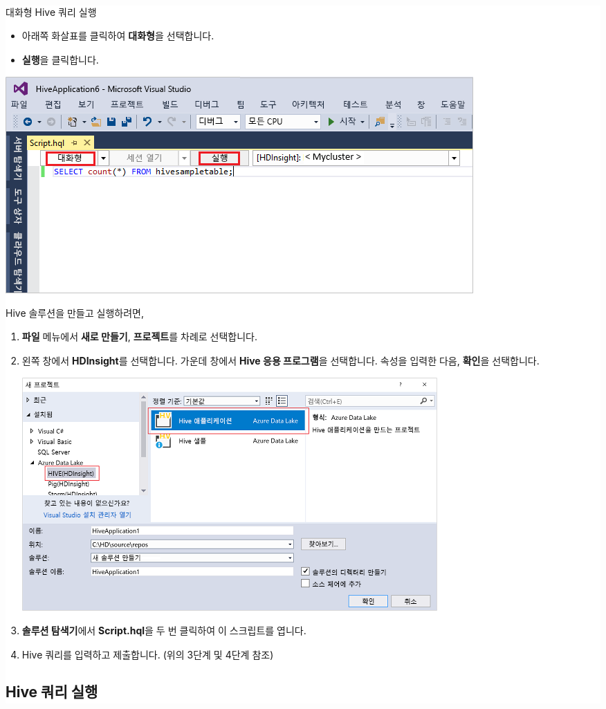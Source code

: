    대화형 Hive 쿼리 실행

   * 아래쪽 화살표를 클릭하여 **대화형**을 선택합니다. 
   
   * **실행**을 클릭합니다.

   ![대화형 Hive 쿼리 실행 스크린샷](./media/apache-hadoop-linux-tutorial-get-started/vs-execute-hive-query.png)

Hive 솔루션을 만들고 실행하려면,

1. **파일** 메뉴에서 **새로 만들기**, **프로젝트**를 차례로 선택합니다.
2. 왼쪽 창에서 **HDInsight**를 선택합니다. 가운데 창에서 **Hive 응용 프로그램**을 선택합니다. 속성을 입력한 다음, **확인**을 선택합니다.
   
    ![HDInsight Visual Studio Tools - 새 Hive 프로젝트의 스크린샷](./media/apache-hadoop-visual-studio-tools-get-started/hdinsight.visual.studio.tools.new.hive.project.png "Visual Studio에서 Hive 응용 프로그램 만들기")
3. **솔루션 탐색기**에서 **Script.hql**을 두 번 클릭하여 이 스크립트를 엽니다.
4. Hive 쿼리를 입력하고 제출합니다. (위의 3단계 및 4단계 참조)  



## <a name="run-hive-queries"></a>Hive 쿼리 실행
